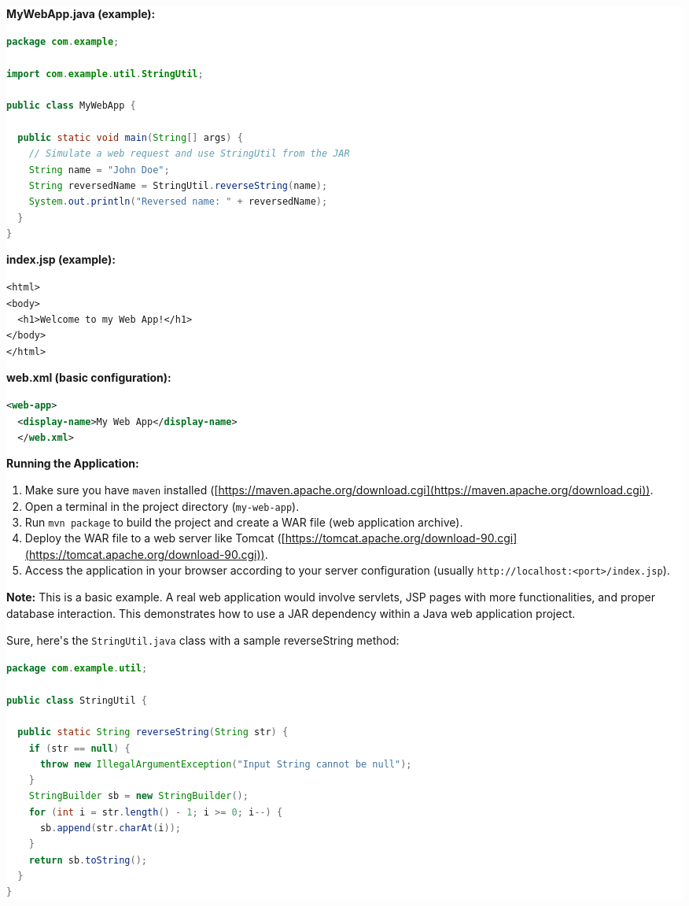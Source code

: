 **MyWebApp.java (example):**

```java
package com.example;

import com.example.util.StringUtil;

public class MyWebApp {

  public static void main(String[] args) {
    // Simulate a web request and use StringUtil from the JAR
    String name = "John Doe";
    String reversedName = StringUtil.reverseString(name);
    System.out.println("Reversed name: " + reversedName);
  }
}
```

**index.jsp (example):**

```jsp
<html>
<body>
  <h1>Welcome to my Web App!</h1>
</body>
</html>
```

**web.xml (basic configuration):**

```xml
<web-app>
  <display-name>My Web App</display-name>
  </web.xml>
```

**Running the Application:**

1.  Make sure you have `maven` installed ([https://maven.apache.org/download.cgi](https://maven.apache.org/download.cgi)).
2.  Open a terminal in the project directory (`my-web-app`).
3.  Run `mvn package` to build the project and create a WAR file (web application archive).
4.  Deploy the WAR file to a web server like Tomcat ([https://tomcat.apache.org/download-90.cgi](https://tomcat.apache.org/download-90.cgi)).
5.  Access the application in your browser according to your server configuration (usually `http://localhost:<port>/index.jsp`).

**Note:** This is a basic example. A real web application would involve servlets, JSP pages with more functionalities, and proper database interaction. This demonstrates how to use a JAR dependency within a Java web application project.

Sure, here's the `StringUtil.java` class with a sample reverseString method:

```java
package com.example.util;

public class StringUtil {

  public static String reverseString(String str) {
    if (str == null) {
      throw new IllegalArgumentException("Input String cannot be null");
    }
    StringBuilder sb = new StringBuilder();
    for (int i = str.length() - 1; i >= 0; i--) {
      sb.append(str.charAt(i));
    }
    return sb.toString();
  }
}
```